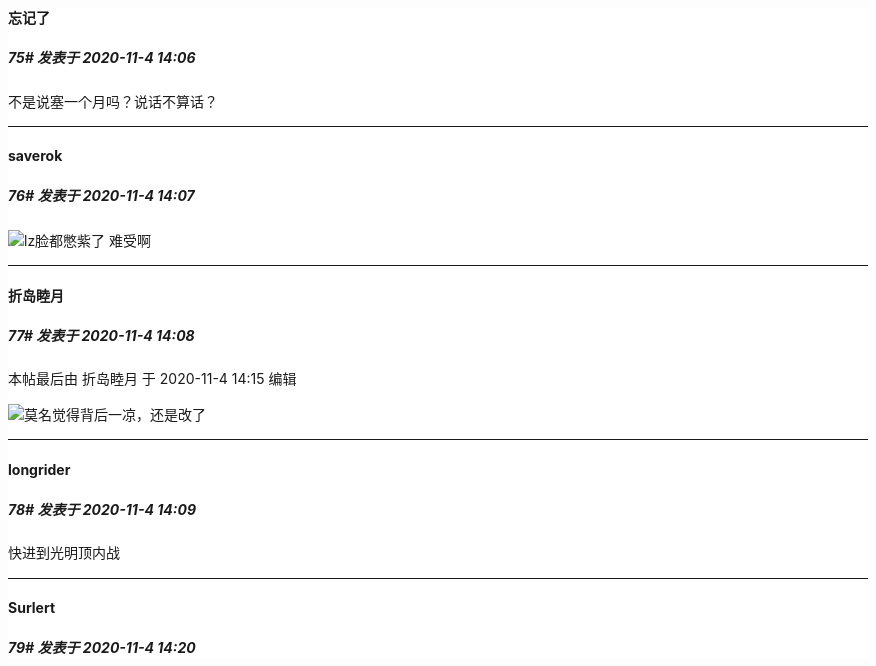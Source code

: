 ####  忘记了  
##### 75#       发表于 2020-11-4 14:06




不是说塞一个月吗？说话不算话？







-----

####  saverok  
##### 76#       发表于 2020-11-4 14:07



<img src="https://static.saraba1st.com/image/smiley/face2017/067.png" referrerpolicy="no-referrer">lz脸都憋紫了 难受啊







-----

####  折岛睦月  
##### 77#       发表于 2020-11-4 14:08



 本帖最后由 折岛睦月 于 2020-11-4 14:15 编辑 

<img src="https://static.saraba1st.com/image/smiley/face2017/068.png" referrerpolicy="no-referrer">莫名觉得背后一凉，还是改了







-----

####  longrider  
##### 78#       发表于 2020-11-4 14:09




快进到光明顶内战







-----

####  Surlert  
##### 79#       发表于 2020-11-4 14:20
